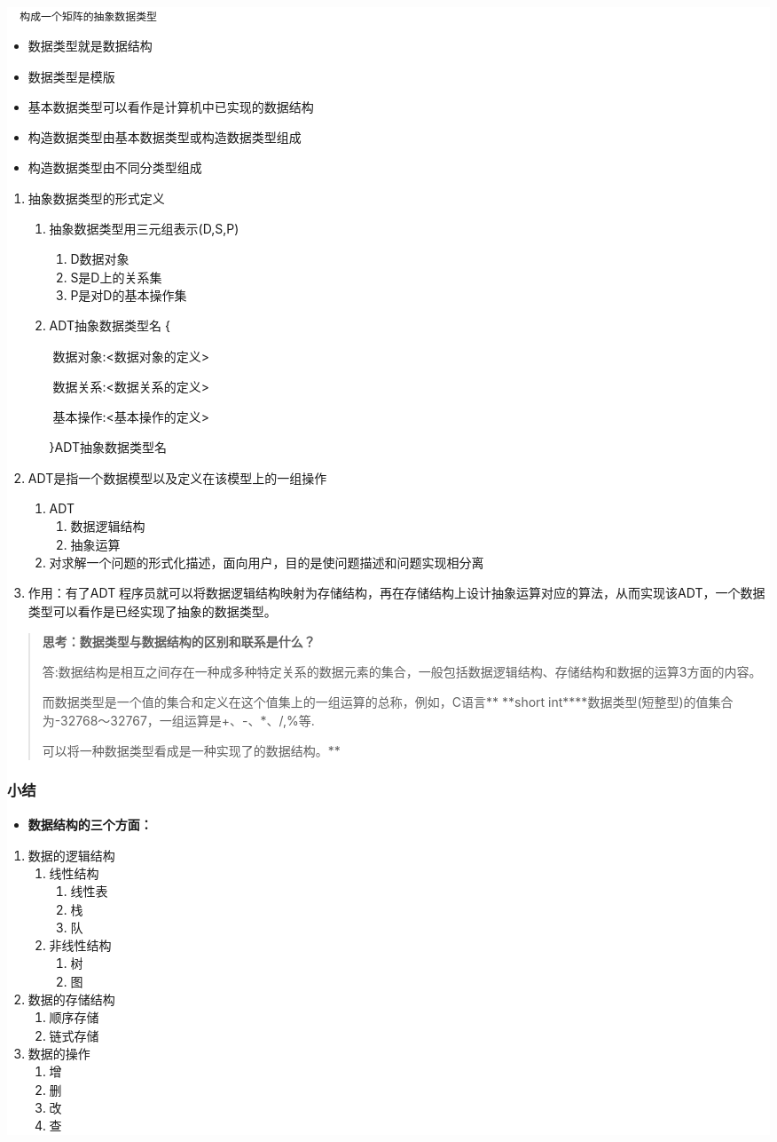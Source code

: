       构成一个矩阵的抽象数据类型

- 数据类型就是数据结构

- 数据类型是模版

- 基本数据类型可以看作是计算机中已实现的数据结构

- 构造数据类型由基本数据类型或构造数据类型组成

- 构造数据类型由不同分类型组成

1. 抽象数据类型的形式定义

   1. 抽象数据类型用三元组表示(D,S,P)

      1. D数据对象
      2. S是D上的关系集
      3. P是对D的基本操作集

   2. ADT抽象数据类型名 {

      ​	数据对象:<数据对象的定义\>

      ​	数据关系:<数据关系的定义>

      ​	基本操作:<基本操作的定义\>

      }ADT抽象数据类型名

2. ADT是指一个数据模型以及定义在该模型上的一组操作

   1. ADT
      1. 数据逻辑结构
      2. 抽象运算
   2. 对求解一个问题的形式化描述，面向用户，目的是使问题描述和问题实现相分离

3. 作用：有了ADT 程序员就可以将数据逻辑结构映射为存储结构，再在存储结构上设计抽象运算对应的算法，从而实现该ADT，一个数据类型可以看作是已经实现了抽象的数据类型。

>**思考：数据类型与数据结构的区别和联系是什么？**
>
>答:数据结构是相互之间存在一种成多种特定关系的数据元素的集合，一般包括数据逻辑结构、存储结构和数据的运算3方面的内容。
>
>而数据类型是一个值的集合和定义在这个值集上的一组运算的总称，例如，C语言** **short int****数据类型(短整型)的值集合为-32768～32767，一组运算是+、-、\*、/,%等.
>
>可以将一种数据类型看成是一种实现了的数据结构。**

### 小结

- **数据结构的三个方面：**

1. 数据的逻辑结构
   1. 线性结构
      1. 线性表
      2. 栈
      3. 队
   2. 非线性结构
      1. 树
      2. 图
2. 数据的存储结构
   1. 顺序存储
   2. 链式存储
3. 数据的操作
   1. 增
   2. 删
   3. 改
   4. 查
